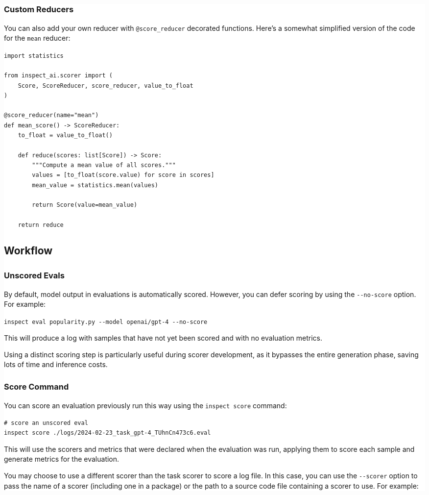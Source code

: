 ### Custom Reducers

You can also add your own reducer with `@score_reducer` decorated functions. Here’s a somewhat simplified version of the code for the `mean` reducer:

```
import statistics

from inspect_ai.scorer import (
    Score, ScoreReducer, score_reducer, value_to_float
)

@score_reducer(name="mean")
def mean_score() -> ScoreReducer:
    to_float = value_to_float()

    def reduce(scores: list[Score]) -> Score:
        """Compute a mean value of all scores."""
        values = [to_float(score.value) for score in scores]
        mean_value = statistics.mean(values)

        return Score(value=mean_value)

    return reduce
```

## Workflow

### Unscored Evals

By default, model output in evaluations is automatically scored. However, you can defer scoring by using the `--no-score` option. For example:

```
inspect eval popularity.py --model openai/gpt-4 --no-score
```

This will produce a log with samples that have not yet been scored and with no evaluation metrics.

Using a distinct scoring step is particularly useful during scorer development, as it bypasses the entire generation phase, saving lots of time and inference costs.

### Score Command

You can score an evaluation previously run this way using the `inspect score` command:

```
# score an unscored eval
inspect score ./logs/2024-02-23_task_gpt-4_TUhnCn473c6.eval
```

This will use the scorers and metrics that were declared when the evaluation was run, applying them to score each sample and generate metrics for the evaluation.

You may choose to use a different scorer than the task scorer to score a log file. In this case, you can use the `--scorer` option to pass the name of a scorer (including one in a package) or the path to a source code file containing a scorer to use. For example:
